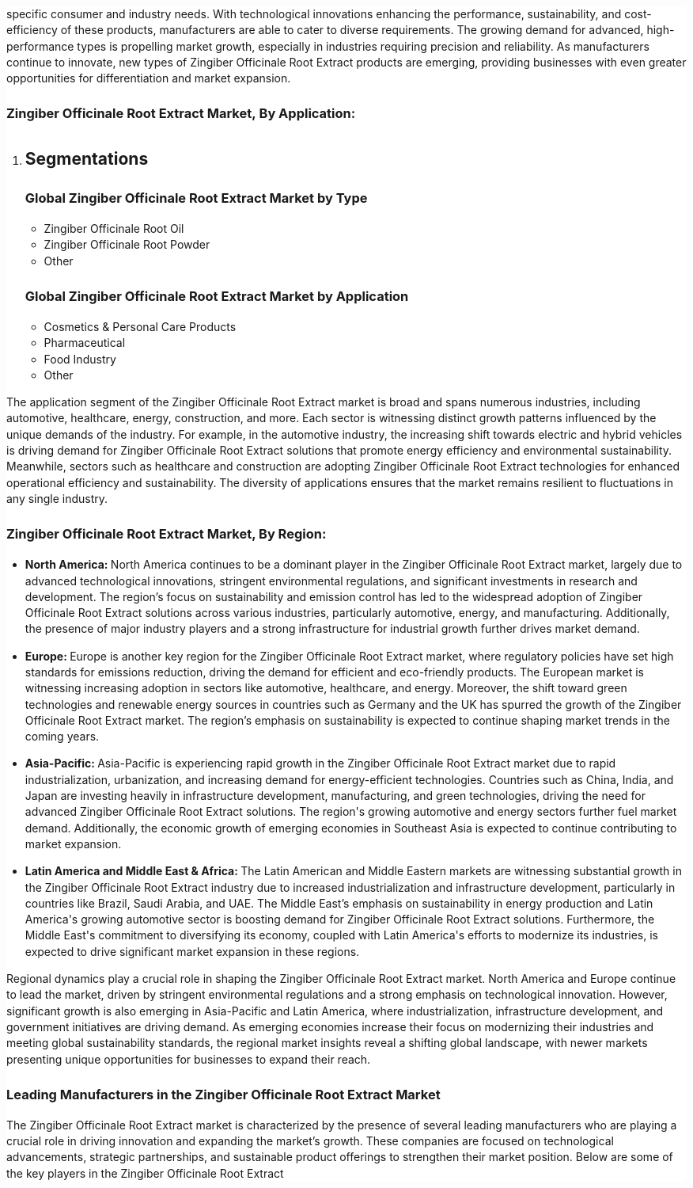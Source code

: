 specific consumer and industry needs. With technological innovations enhancing the performance, sustainability, and cost-efficiency of these products, manufacturers are able to cater to diverse requirements. The growing demand for advanced, high-performance types is propelling market growth, especially in industries requiring precision and reliability. As manufacturers continue to innovate, new types of Zingiber Officinale Root Extract products are emerging, providing businesses with even greater opportunities for differentiation and market expansion.</p><h3>Zingiber Officinale Root Extract Market,&nbsp;By Application:</h3><ol><li><h2>Segmentations</h2><h3>Global Zingiber Officinale Root Extract Market by Type</h3><ul><li>Zingiber Officinale Root Oil</li><li>Zingiber Officinale Root Powder</li><li>Other</li></ul><h3>Global Zingiber Officinale Root Extract Market by Application</h3><ul><li>Cosmetics & Personal Care Products</li><li>Pharmaceutical</li><li>Food Industry</li><li>Other</li></ul></li></ol><p>The application segment of the Zingiber Officinale Root Extract market is broad and spans numerous industries, including automotive, healthcare, energy, construction, and more. Each sector is witnessing distinct growth patterns influenced by the unique demands of the industry. For example, in the automotive industry, the increasing shift towards electric and hybrid vehicles is driving demand for Zingiber Officinale Root Extract solutions that promote energy efficiency and environmental sustainability. Meanwhile, sectors such as healthcare and construction are adopting Zingiber Officinale Root Extract technologies for enhanced operational efficiency and sustainability. The diversity of applications ensures that the market remains resilient to fluctuations in any single industry.</p><h3>Zingiber Officinale Root Extract Market, By Region:</h3><ul><li><p><strong>North America:&nbsp;</strong>North America continues to be a dominant player in the Zingiber Officinale Root Extract market, largely due to advanced technological innovations, stringent environmental regulations, and significant investments in research and development. The region&rsquo;s focus on sustainability and emission control has led to the widespread adoption of Zingiber Officinale Root Extract solutions across various industries, particularly automotive, energy, and manufacturing. Additionally, the presence of major industry players and a strong infrastructure for industrial growth further drives market demand.</p></li><li><p><strong><strong>Europe:&nbsp;</strong></strong>Europe is another key region for the Zingiber Officinale Root Extract market, where regulatory policies have set high standards for emissions reduction, driving the demand for efficient and eco-friendly products. The European market is witnessing increasing adoption in sectors like automotive, healthcare, and energy. Moreover, the shift toward green technologies and renewable energy sources in countries such as Germany and the UK has spurred the growth of the Zingiber Officinale Root Extract market. The region&rsquo;s emphasis on sustainability is expected to continue shaping market trends in the coming years.</p></li><li><p><strong><strong>Asia-Pacific:&nbsp;</strong></strong>Asia-Pacific is experiencing rapid growth in the Zingiber Officinale Root Extract market due to rapid industrialization, urbanization, and increasing demand for energy-efficient technologies. Countries such as China, India, and Japan are investing heavily in infrastructure development, manufacturing, and green technologies, driving the need for advanced Zingiber Officinale Root Extract solutions. The region's growing automotive and energy sectors further fuel market demand. Additionally, the economic growth of emerging economies in Southeast Asia is expected to continue contributing to market expansion.</p></li><li><p><strong><strong>Latin America and Middle East &amp; Africa:&nbsp;</strong></strong>The Latin American and Middle Eastern markets are witnessing substantial growth in the Zingiber Officinale Root Extract industry due to increased industrialization and infrastructure development, particularly in countries like Brazil, Saudi Arabia, and UAE. The Middle East&rsquo;s emphasis on sustainability in energy production and Latin America's growing automotive sector is boosting demand for Zingiber Officinale Root Extract solutions. Furthermore, the Middle East's commitment to diversifying its economy, coupled with Latin America's efforts to modernize its industries, is expected to drive significant market expansion in these regions.</p></li></ul><p>Regional dynamics play a crucial role in shaping the Zingiber Officinale Root Extract market. North America and Europe continue to lead the market, driven by stringent environmental regulations and a strong emphasis on technological innovation. However, significant growth is also emerging in Asia-Pacific and Latin America, where industrialization, infrastructure development, and government initiatives are driving demand. As emerging economies increase their focus on modernizing their industries and meeting global sustainability standards, the regional market insights reveal a shifting global landscape, with newer markets presenting unique opportunities for businesses to expand their reach.</p><h3><strong>Leading Manufacturers in the Zingiber Officinale Root Extract Market</strong></h3><p>The Zingiber Officinale Root Extract market is characterized by the presence of several leading manufacturers who are playing a crucial role in driving innovation and expanding the market&rsquo;s growth. These companies are focused on technological advancements, strategic partnerships, and sustainable product offerings to strengthen their market position. Below are some of the key players in the Zingiber Officinale Root Extract